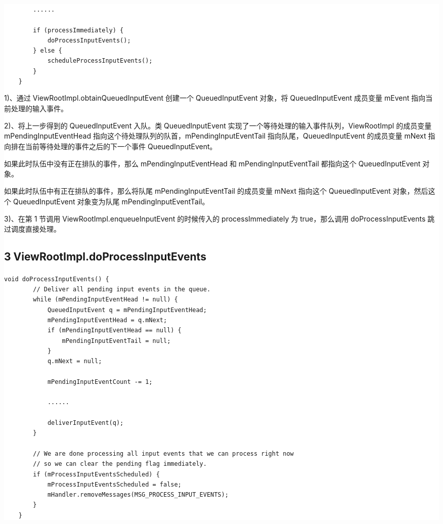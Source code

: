```
        ......

        if (processImmediately) {
            doProcessInputEvents();
        } else {
            scheduleProcessInputEvents();
        }
    }
```

1)、通过 ViewRootImpl.obtainQueuedInputEvent 创建一个 QueuedInputEvent 对象，将 QueuedInputEvent 成员变量 mEvent 指向当前处理的输入事件。

2)、将上一步得到的 QueuedInputEvent 入队。类 QueuedInputEvent 实现了一个等待处理的输入事件队列，ViewRootImpl 的成员变量 mPendingInputEventHead 指向这个待处理队列的队首，mPendingInputEventTail 指向队尾，QueuedInputEvent 的成员变量 mNext 指向排在当前等待处理的事件之后的下一个事件 QueuedInputEvent。

如果此时队伍中没有正在排队的事件，那么 mPendingInputEventHead 和 mPendingInputEventTail 都指向这个 QueuedInputEvent 对象。

如果此时队伍中有正在排队的事件，那么将队尾 mPendingInputEventTail 的成员变量 mNext 指向这个 QueuedInputEvent 对象，然后这个 QueuedInputEvent 对象变为队尾 mPendingInputEventTail。

3)、在第 1 节调用 ViewRootImpl.enqueueInputEvent 的时候传入的 processImmediately 为 true，那么调用 doProcessInputEvents 跳过调度直接处理。

3 ViewRootImpl.doProcessInputEvents
-----------------------------------

```
void doProcessInputEvents() {
        // Deliver all pending input events in the queue.
        while (mPendingInputEventHead != null) {
            QueuedInputEvent q = mPendingInputEventHead;
            mPendingInputEventHead = q.mNext;
            if (mPendingInputEventHead == null) {
                mPendingInputEventTail = null;
            }
            q.mNext = null;

            mPendingInputEventCount -= 1;

            ......

            deliverInputEvent(q);
        }

        // We are done processing all input events that we can process right now
        // so we can clear the pending flag immediately.
        if (mProcessInputEventsScheduled) {
            mProcessInputEventsScheduled = false;
            mHandler.removeMessages(MSG_PROCESS_INPUT_EVENTS);
        }
    }
```
